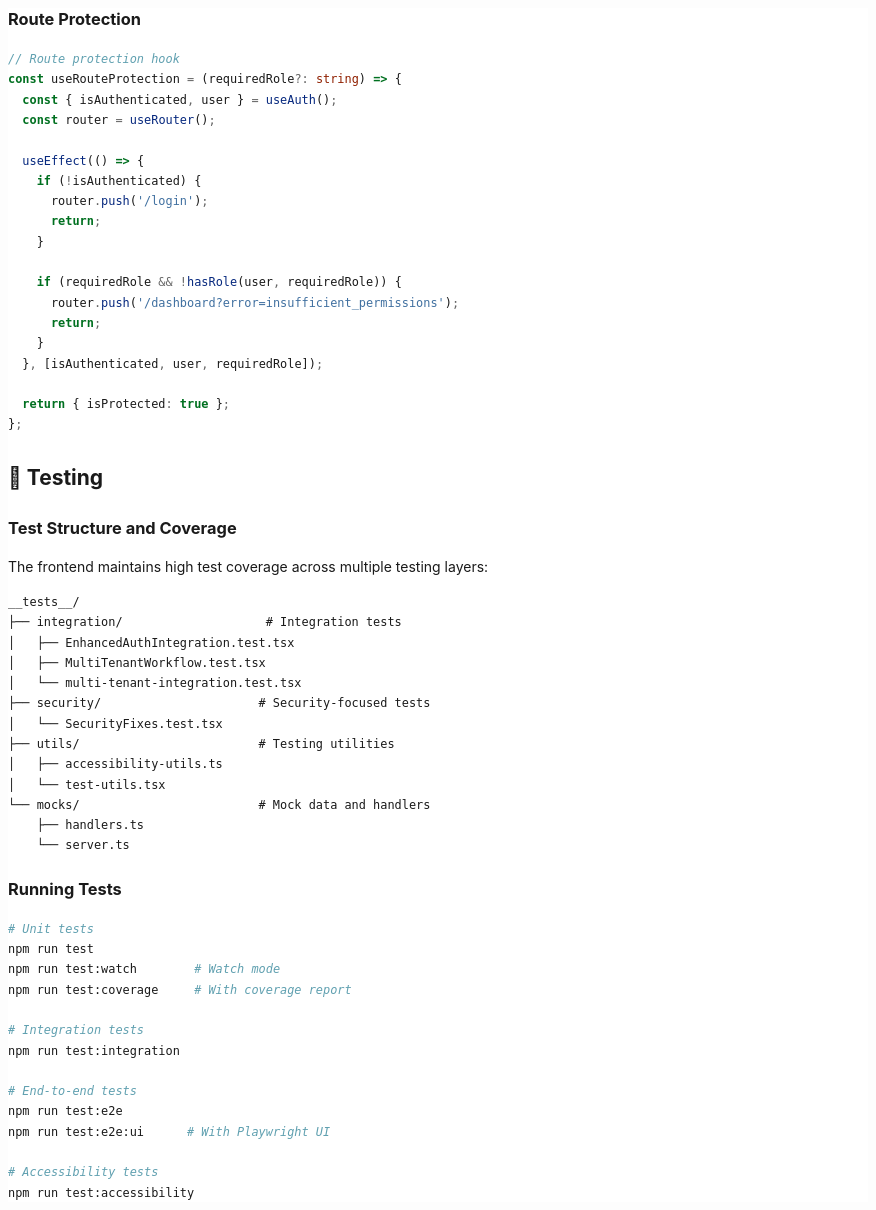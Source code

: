### Route Protection

```typescript
// Route protection hook
const useRouteProtection = (requiredRole?: string) => {
  const { isAuthenticated, user } = useAuth();
  const router = useRouter();
  
  useEffect(() => {
    if (!isAuthenticated) {
      router.push('/login');
      return;
    }
    
    if (requiredRole && !hasRole(user, requiredRole)) {
      router.push('/dashboard?error=insufficient_permissions');
      return;
    }
  }, [isAuthenticated, user, requiredRole]);
  
  return { isProtected: true };
};
```

## 🧪 Testing

### Test Structure and Coverage

The frontend maintains high test coverage across multiple testing layers:

```
__tests__/
├── integration/                    # Integration tests
│   ├── EnhancedAuthIntegration.test.tsx
│   ├── MultiTenantWorkflow.test.tsx
│   └── multi-tenant-integration.test.tsx
├── security/                      # Security-focused tests
│   └── SecurityFixes.test.tsx
├── utils/                         # Testing utilities
│   ├── accessibility-utils.ts
│   └── test-utils.tsx
└── mocks/                         # Mock data and handlers
    ├── handlers.ts
    └── server.ts
```

### Running Tests

```bash
# Unit tests
npm run test
npm run test:watch        # Watch mode
npm run test:coverage     # With coverage report

# Integration tests  
npm run test:integration

# End-to-end tests
npm run test:e2e
npm run test:e2e:ui      # With Playwright UI

# Accessibility tests
npm run test:accessibility

```